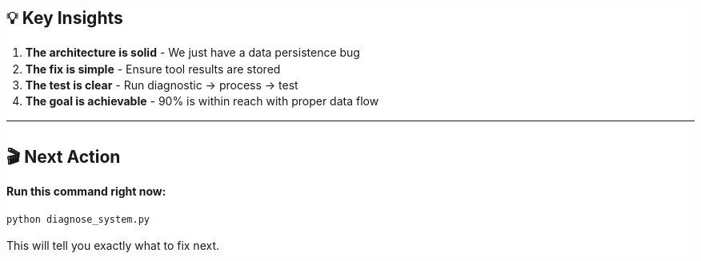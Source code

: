 
## 💡 Key Insights

1. **The architecture is solid** - We just have a data persistence bug
2. **The fix is simple** - Ensure tool results are stored
3. **The test is clear** - Run diagnostic → process → test
4. **The goal is achievable** - 90% is within reach with proper data flow

---

## 🎬 Next Action

**Run this command right now:**
```bash
python diagnose_system.py
```

This will tell you exactly what to fix next.
